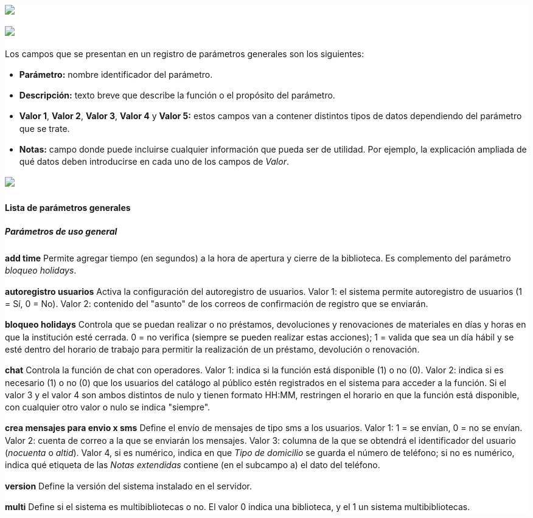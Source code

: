 ![](Parametros_generales.png)

![](Parametros_generales2.png)

Los campos que se presentan en un registro de parámetros generales son los siguientes:

+ **Parámetro:** nombre identificador del parámetro.

+ **Descripción:** texto breve que describe la función o el propósito del parámetro.

+ **Valor 1**, **Valor 2**, **Valor 3**, **Valor 4** y **Valor 5:** estos campos van a contener distintos tipos de datos dependiendo del parámetro que se trate.

+ **Notas:** campo donde puede incluirse cualquier información que pueda ser de utilidad. Por ejemplo, la explicación ampliada de qué datos deben introducirse en cada uno de los campos de _Valor_.

![](Parametros_generales8.png)

#### Lista de parámetros generales

##### Parámetros de uso general

**add time**
Permite agregar tiempo (en segundos) a la hora de apertura y cierre de la biblioteca. Es complemento del parámetro _bloqueo holidays_.

**autoregistro usuarios**
Activa la configuración del autoregistro de usuarios. Valor 1: el sistema permite autoregistro de usuarios (1 = Sí, 0 = No). Valor 2: contenido del "asunto" de los correos de confirmación de registro que se enviarán.

**bloqueo holidays**
Controla que se puedan realizar o no préstamos, devoluciones y renovaciones de materiales en días y horas en que la institución esté cerrada. 0 = no verifica (siempre se pueden realizar estas acciones); 1 = valida que sea un día hábil y se esté dentro del horario de trabajo para permitir la realización de un préstamo, devolución o renovación.

**chat**
Controla la función de chat con operadores. Valor 1: indica si la función está disponible (1) o no (0). Valor 2: indica si es necesario (1) o no (0) que los usuarios del catálogo al público estén registrados en el sistema para acceder a la función. Si el valor 3 y el valor 4 son ambos distintos de nulo y tienen formato HH:MM, restringen el horario en que la función está disponible, con cualquier otro valor o nulo se indica "siempre".

**crea mensajes para envio x sms**
Define el envío de mensajes de tipo sms a los usuarios. Valor 1: 1 = se envían, 0 = no se envían. Valor 2: cuenta de correo a la que se enviarán los mensajes. Valor 3: columna de la que se obtendrá el identificador del usuario (_nocuenta_ o _altid_). Valor 4, si es numérico, indica en que _Tipo de domicilio_ se guarda el número de teléfono; si no es numérico, indica qué etiqueta de las _Notas extendidas_ contiene (en el subcampo a) el dato del teléfono.

**version**
Define la versión del sistema instalado en el servidor.

**multi**
Define si el sistema es multibibliotecas o no. El valor 0 indica una biblioteca, y el 1 un sistema multibibliotecas.
